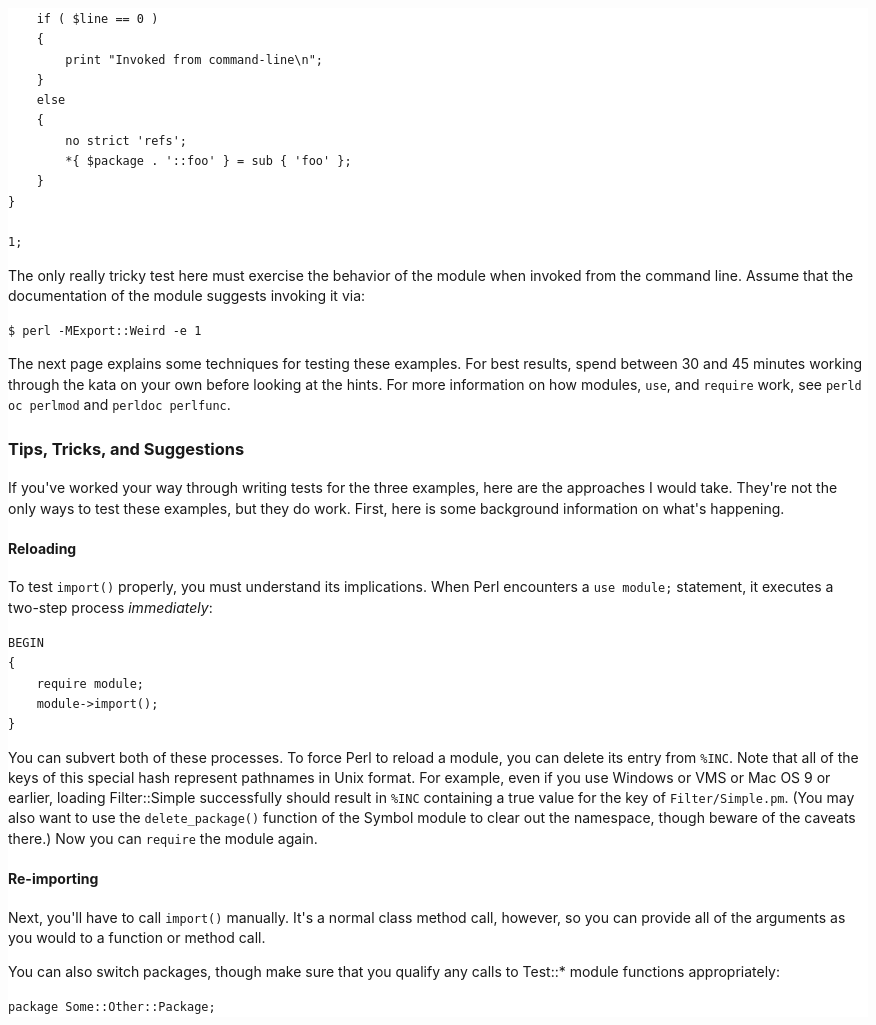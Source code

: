         if ( $line == 0 )
        {
            print "Invoked from command-line\n";
        }
        else
        {
            no strict 'refs';
            *{ $package . '::foo' } = sub { 'foo' };
        }
    }

    1;

The only really tricky test here must exercise the behavior of the module when invoked from the command line. Assume that the documentation of the module suggests invoking it via:

    $ perl -MExport::Weird -e 1

The next page explains some techniques for testing these examples. For best results, spend between 30 and 45 minutes working through the kata on your own before looking at the hints. For more information on how modules, `use`, and `require` work, see `perldoc perlmod` and `perldoc perlfunc`.

### Tips, Tricks, and Suggestions

If you've worked your way through writing tests for the three examples, here are the approaches I would take. They're not the only ways to test these examples, but they do work. First, here is some background information on what's happening.

#### Reloading

To test `import()` properly, you must understand its implications. When Perl encounters a `use module;` statement, it executes a two-step process *immediately*:

    BEGIN
    {
        require module;
        module->import();
    }

You can subvert both of these processes. To force Perl to reload a module, you can delete its entry from `%INC`. Note that all of the keys of this special hash represent pathnames in Unix format. For example, even if you use Windows or VMS or Mac OS 9 or earlier, loading Filter::Simple successfully should result in `%INC` containing a true value for the key of `Filter/Simple.pm`. (You may also want to use the `delete_package()` function of the Symbol module to clear out the namespace, though beware of the caveats there.) Now you can `require` the module again.

#### Re-importing

Next, you'll have to call `import()` manually. It's a normal class method call, however, so you can provide all of the arguments as you would to a function or method call.

You can also switch packages, though make sure that you qualify any calls to Test::\* module functions appropriately:

    package Some::Other::Package;
